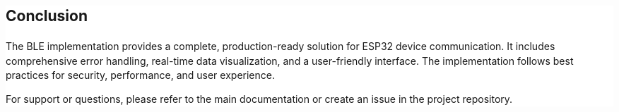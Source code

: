 ## Conclusion

The BLE implementation provides a complete, production-ready solution for ESP32 device communication. It includes comprehensive error handling, real-time data visualization, and a user-friendly interface. The implementation follows best practices for security, performance, and user experience.

For support or questions, please refer to the main documentation or create an issue in the project repository. 